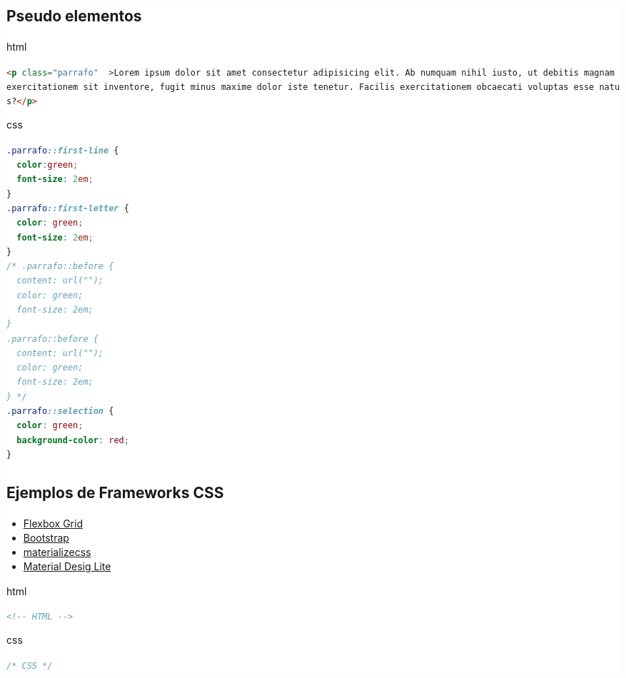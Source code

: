 ``` CSS
```


## Pseudo elementos

html
``` HTML
<p class="parrafo"  >Lorem ipsum dolor sit amet consectetur adipisicing elit. Ab numquam nihil iusto, ut debitis magnam exercitationem sit inventore, fugit minus maxime dolor iste tenetur. Facilis exercitationem obcaecati voluptas esse natus?</p>
```

css
``` CSS
.parrafo::first-line {
  color:green;
  font-size: 2em;
}
.parrafo::first-letter {
  color: green;
  font-size: 2em;
}
/* .parrafo::before {
  content: url("");
  color: green;
  font-size: 2em;
}
.parrafo::before {
  content: url("");
  color: green;
  font-size: 2em;
} */
.parrafo::selection {
  color: green;
  background-color: red;
}
```


## Ejemplos de Frameworks CSS

- [Flexbox Grid](http://flexboxgrid.com/)
- [Bootstrap](https://getbootstrap.com/)
- [materializecss](https://materializecss.com/)
- [Material Desig Lite](https://getmdl.io/)

html
``` HTML
<!-- HTML -->
```

css
``` CSS
/* CSS */
```
